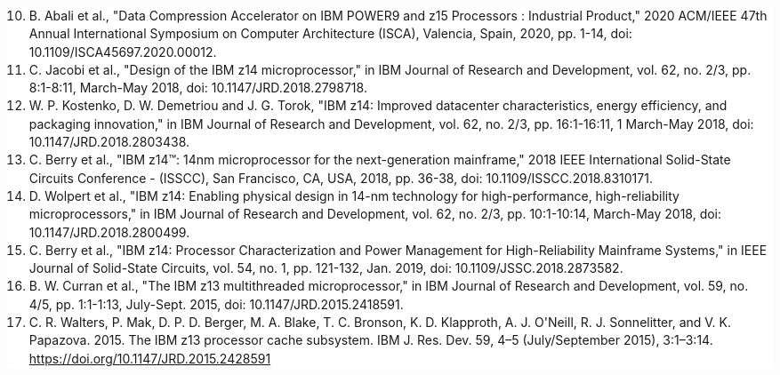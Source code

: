 10. B. Abali et al., "Data Compression Accelerator on IBM POWER9 and z15 Processors : Industrial Product," 2020 ACM/IEEE 47th Annual International Symposium on Computer Architecture (ISCA), Valencia, Spain, 2020, pp. 1-14, doi: 10.1109/ISCA45697.2020.00012.
11. C. Jacobi et al., "Design of the IBM z14 microprocessor," in IBM Journal of Research and Development, vol. 62, no. 2/3, pp. 8:1-8:11, March-May 2018, doi: 10.1147/JRD.2018.2798718.
12. W. P. Kostenko, D. W. Demetriou and J. G. Torok, "IBM z14: Improved datacenter characteristics, energy efficiency, and packaging innovation," in IBM Journal of Research and Development, vol. 62, no. 2/3, pp. 16:1-16:11, 1 March-May 2018, doi: 10.1147/JRD.2018.2803438.
13. C. Berry et al., "IBM z14™: 14nm microprocessor for the next-generation mainframe," 2018 IEEE International Solid-State Circuits Conference - (ISSCC), San Francisco, CA, USA, 2018, pp. 36-38, doi: 10.1109/ISSCC.2018.8310171.
14. D. Wolpert et al., "IBM z14: Enabling physical design in 14-nm technology for high-performance, high-reliability microprocessors," in IBM Journal of Research and Development, vol. 62, no. 2/3, pp. 10:1-10:14, March-May 2018, doi: 10.1147/JRD.2018.2800499.
15. C. Berry et al., "IBM z14: Processor Characterization and Power Management for High-Reliability Mainframe Systems," in IEEE Journal of Solid-State Circuits, vol. 54, no. 1, pp. 121-132, Jan. 2019, doi: 10.1109/JSSC.2018.2873582.
16. B. W. Curran et al., "The IBM z13 multithreaded microprocessor," in IBM Journal of Research and Development, vol. 59, no. 4/5, pp. 1:1-1:13, July-Sept. 2015, doi: 10.1147/JRD.2015.2418591.
17. C. R. Walters, P. Mak, D. P. D. Berger, M. A. Blake, T. C. Bronson, K. D. Klapproth, A. J. O'Neill, R. J. Sonnelitter, and V. K. Papazova. 2015. The IBM z13 processor cache subsystem. IBM J. Res. Dev. 59, 4–5 (July/September 2015), 3:1–3:14. https://doi.org/10.1147/JRD.2015.2428591
